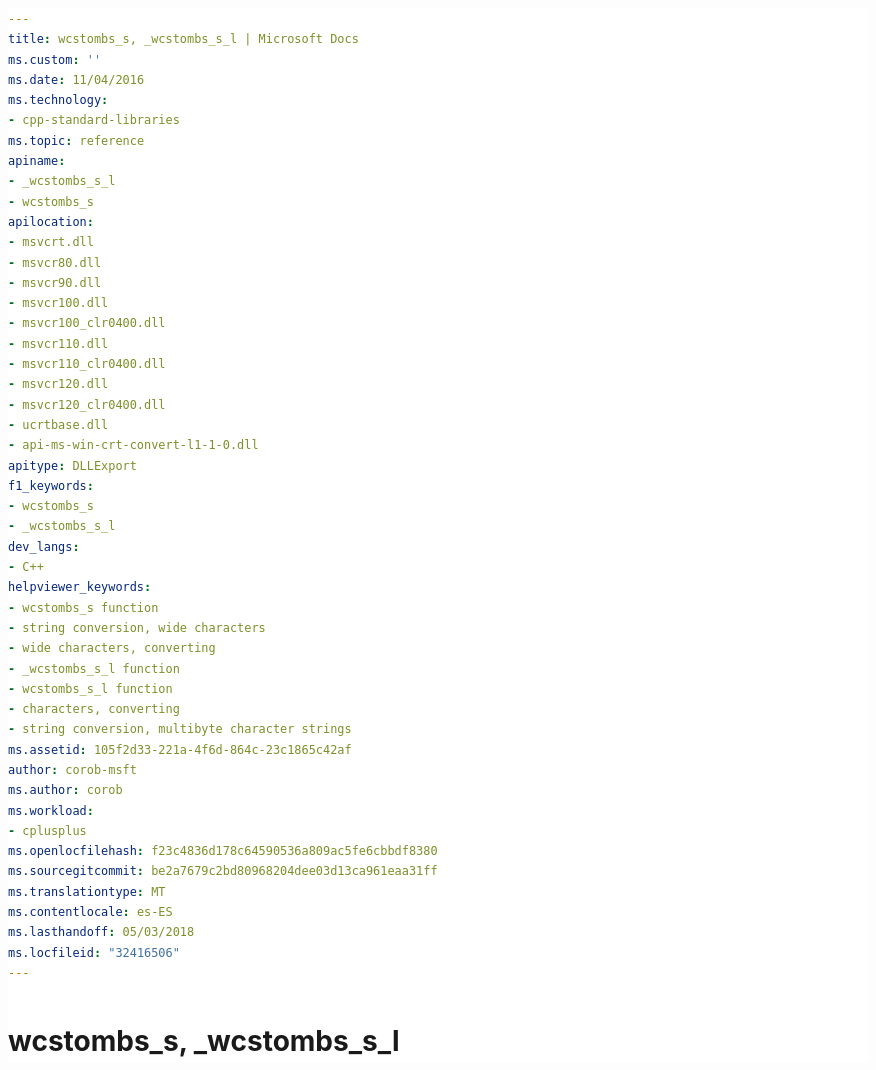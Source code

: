 ```yaml
---
title: wcstombs_s, _wcstombs_s_l | Microsoft Docs
ms.custom: ''
ms.date: 11/04/2016
ms.technology:
- cpp-standard-libraries
ms.topic: reference
apiname:
- _wcstombs_s_l
- wcstombs_s
apilocation:
- msvcrt.dll
- msvcr80.dll
- msvcr90.dll
- msvcr100.dll
- msvcr100_clr0400.dll
- msvcr110.dll
- msvcr110_clr0400.dll
- msvcr120.dll
- msvcr120_clr0400.dll
- ucrtbase.dll
- api-ms-win-crt-convert-l1-1-0.dll
apitype: DLLExport
f1_keywords:
- wcstombs_s
- _wcstombs_s_l
dev_langs:
- C++
helpviewer_keywords:
- wcstombs_s function
- string conversion, wide characters
- wide characters, converting
- _wcstombs_s_l function
- wcstombs_s_l function
- characters, converting
- string conversion, multibyte character strings
ms.assetid: 105f2d33-221a-4f6d-864c-23c1865c42af
author: corob-msft
ms.author: corob
ms.workload:
- cplusplus
ms.openlocfilehash: f23c4836d178c64590536a809ac5fe6cbbdf8380
ms.sourcegitcommit: be2a7679c2bd80968204dee03d13ca961eaa31ff
ms.translationtype: MT
ms.contentlocale: es-ES
ms.lasthandoff: 05/03/2018
ms.locfileid: "32416506"
---
```

# <a name="wcstombss-wcstombssl"></a>wcstombs_s, _wcstombs_s_l

